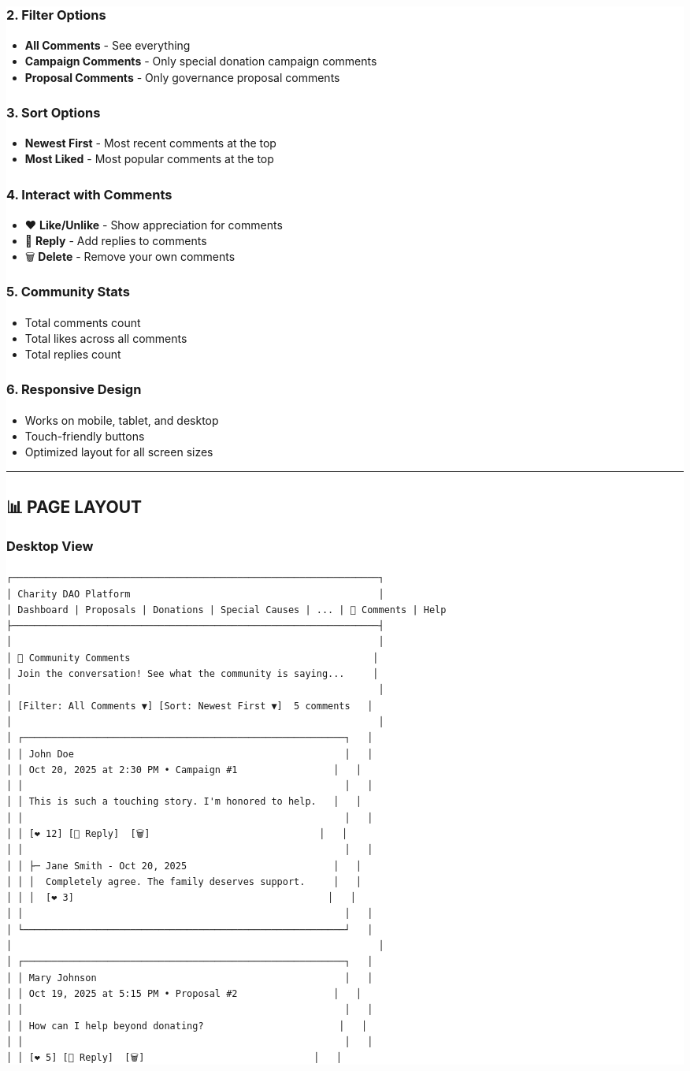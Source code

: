 ### **2. Filter Options**
- **All Comments** - See everything
- **Campaign Comments** - Only special donation campaign comments
- **Proposal Comments** - Only governance proposal comments

### **3. Sort Options**
- **Newest First** - Most recent comments at the top
- **Most Liked** - Most popular comments at the top

### **4. Interact with Comments**
- ❤️ **Like/Unlike** - Show appreciation for comments
- 💬 **Reply** - Add replies to comments
- 🗑️ **Delete** - Remove your own comments

### **5. Community Stats**
- Total comments count
- Total likes across all comments
- Total replies count

### **6. Responsive Design**
- Works on mobile, tablet, and desktop
- Touch-friendly buttons
- Optimized layout for all screen sizes

---

## 📊 PAGE LAYOUT

### **Desktop View**
```
┌─────────────────────────────────────────────────────────────────┐
│ Charity DAO Platform                                            │
│ Dashboard | Proposals | Donations | Special Causes | ... | 💬 Comments | Help
├─────────────────────────────────────────────────────────────────┤
│                                                                 │
│ 💬 Community Comments                                           │
│ Join the conversation! See what the community is saying...     │
│                                                                 │
│ [Filter: All Comments ▼] [Sort: Newest First ▼]  5 comments   │
│                                                                 │
│ ┌─────────────────────────────────────────────────────────┐   │
│ │ John Doe                                                │   │
│ │ Oct 20, 2025 at 2:30 PM • Campaign #1                 │   │
│ │                                                         │   │
│ │ This is such a touching story. I'm honored to help.   │   │
│ │                                                         │   │
│ │ [❤️ 12] [💬 Reply]  [🗑️]                              │   │
│ │                                                         │   │
│ │ ├─ Jane Smith - Oct 20, 2025                          │   │
│ │ │  Completely agree. The family deserves support.     │   │
│ │ │  [❤️ 3]                                             │   │
│ │                                                         │   │
│ └─────────────────────────────────────────────────────────┘   │
│                                                                 │
│ ┌─────────────────────────────────────────────────────────┐   │
│ │ Mary Johnson                                            │   │
│ │ Oct 19, 2025 at 5:15 PM • Proposal #2                 │   │
│ │                                                         │   │
│ │ How can I help beyond donating?                        │   │
│ │                                                         │   │
│ │ [❤️ 5] [💬 Reply]  [🗑️]                              │   │
```